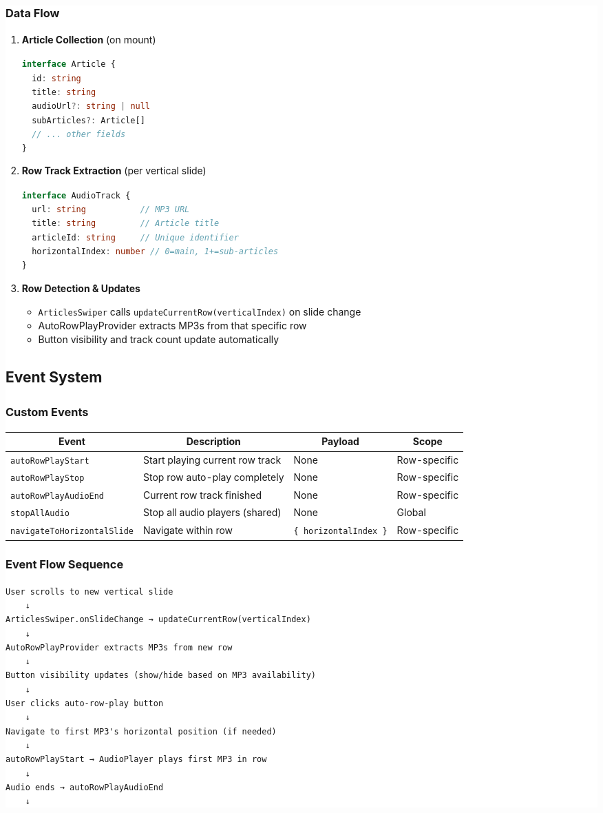 ```
```

### Data Flow

1. **Article Collection** (on mount)
   ```typescript
   interface Article {
     id: string
     title: string
     audioUrl?: string | null
     subArticles?: Article[]
     // ... other fields
   }
   ```

2. **Row Track Extraction** (per vertical slide)
   ```typescript
   interface AudioTrack {
     url: string           // MP3 URL
     title: string         // Article title
     articleId: string     // Unique identifier
     horizontalIndex: number // 0=main, 1+=sub-articles
   }
   ```

3. **Row Detection & Updates**
   - `ArticlesSwiper` calls `updateCurrentRow(verticalIndex)` on slide change
   - AutoRowPlayProvider extracts MP3s from that specific row
   - Button visibility and track count update automatically

## Event System

### Custom Events

| Event | Description | Payload | Scope |
|-------|-------------|---------|-------|
| `autoRowPlayStart` | Start playing current row track | None | Row-specific |
| `autoRowPlayStop` | Stop row auto-play completely | None | Row-specific |
| `autoRowPlayAudioEnd` | Current row track finished | None | Row-specific |
| `stopAllAudio` | Stop all audio players (shared) | None | Global |
| `navigateToHorizontalSlide` | Navigate within row | `{ horizontalIndex }` | Row-specific |

### Event Flow Sequence

```
User scrolls to new vertical slide
    ↓
ArticlesSwiper.onSlideChange → updateCurrentRow(verticalIndex)
    ↓
AutoRowPlayProvider extracts MP3s from new row
    ↓
Button visibility updates (show/hide based on MP3 availability)
    ↓
User clicks auto-row-play button
    ↓
Navigate to first MP3's horizontal position (if needed)
    ↓
autoRowPlayStart → AudioPlayer plays first MP3 in row
    ↓
Audio ends → autoRowPlayAudioEnd
    ↓
```
